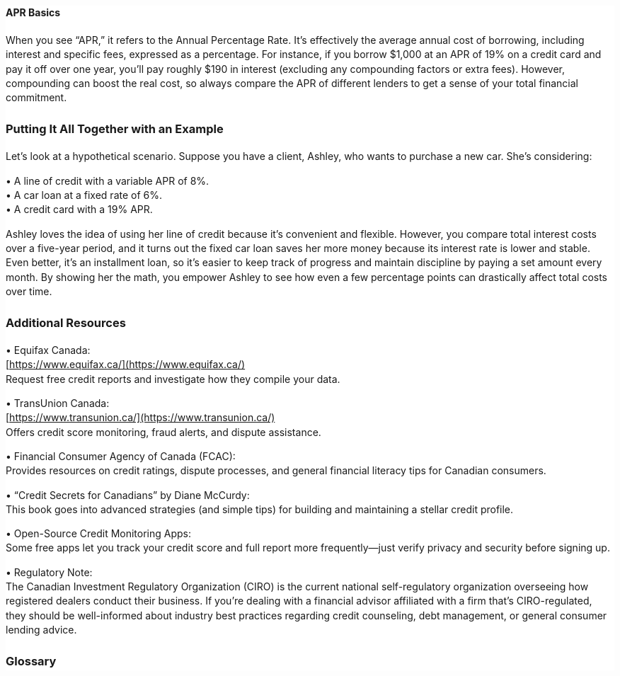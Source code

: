 #### APR Basics

When you see “APR,” it refers to the Annual Percentage Rate. It’s effectively the average annual cost of borrowing, including interest and specific fees, expressed as a percentage. For instance, if you borrow $1,000 at an APR of 19% on a credit card and pay it off over one year, you’ll pay roughly $190 in interest (excluding any compounding factors or extra fees). However, compounding can boost the real cost, so always compare the APR of different lenders to get a sense of your total financial commitment.

### Putting It All Together with an Example

Let’s look at a hypothetical scenario. Suppose you have a client, Ashley, who wants to purchase a new car. She’s considering:

• A line of credit with a variable APR of 8%.  
• A car loan at a fixed rate of 6%.  
• A credit card with a 19% APR.  

Ashley loves the idea of using her line of credit because it’s convenient and flexible. However, you compare total interest costs over a five-year period, and it turns out the fixed car loan saves her more money because its interest rate is lower and stable. Even better, it’s an installment loan, so it’s easier to keep track of progress and maintain discipline by paying a set amount every month. By showing her the math, you empower Ashley to see how even a few percentage points can drastically affect total costs over time.

### Additional Resources

• Equifax Canada:  
  [https://www.equifax.ca/](https://www.equifax.ca/)  
  Request free credit reports and investigate how they compile your data.

• TransUnion Canada:  
  [https://www.transunion.ca/](https://www.transunion.ca/)  
  Offers credit score monitoring, fraud alerts, and dispute assistance.

• Financial Consumer Agency of Canada (FCAC):  
  Provides resources on credit ratings, dispute processes, and general financial literacy tips for Canadian consumers.

• “Credit Secrets for Canadians” by Diane McCurdy:  
  This book goes into advanced strategies (and simple tips) for building and maintaining a stellar credit profile.

• Open-Source Credit Monitoring Apps:  
  Some free apps let you track your credit score and full report more frequently—just verify privacy and security before signing up.

• Regulatory Note:  
  The Canadian Investment Regulatory Organization (CIRO) is the current national self-regulatory organization overseeing how registered dealers conduct their business. If you’re dealing with a financial advisor affiliated with a firm that’s CIRO-regulated, they should be well-informed about industry best practices regarding credit counseling, debt management, or general consumer lending advice.

### Glossary
